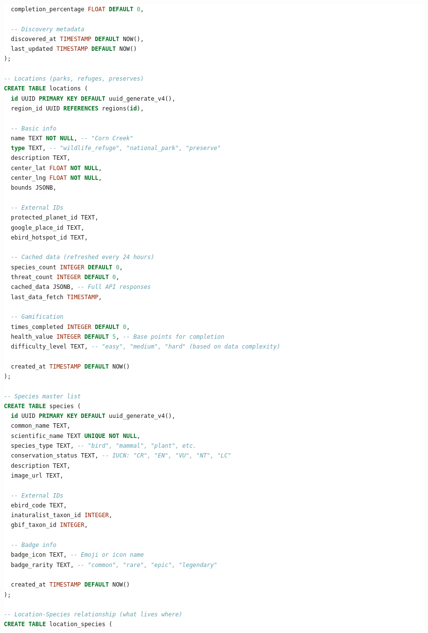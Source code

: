 ```sql
  completion_percentage FLOAT DEFAULT 0,

  -- Discovery metadata
  discovered_at TIMESTAMP DEFAULT NOW(),
  last_updated TIMESTAMP DEFAULT NOW()
);

-- Locations (parks, refuges, preserves)
CREATE TABLE locations (
  id UUID PRIMARY KEY DEFAULT uuid_generate_v4(),
  region_id UUID REFERENCES regions(id),

  -- Basic info
  name TEXT NOT NULL, -- "Corn Creek"
  type TEXT, -- "wildlife_refuge", "national_park", "preserve"
  description TEXT,
  center_lat FLOAT NOT NULL,
  center_lng FLOAT NOT NULL,
  bounds JSONB,

  -- External IDs
  protected_planet_id TEXT,
  google_place_id TEXT,
  ebird_hotspot_id TEXT,

  -- Cached data (refreshed every 24 hours)
  species_count INTEGER DEFAULT 0,
  threat_count INTEGER DEFAULT 0,
  cached_data JSONB, -- Full API responses
  last_data_fetch TIMESTAMP,

  -- Gamification
  times_completed INTEGER DEFAULT 0,
  health_value INTEGER DEFAULT 5, -- Base points for completion
  difficulty_level TEXT, -- "easy", "medium", "hard" (based on data complexity)

  created_at TIMESTAMP DEFAULT NOW()
);

-- Species master list
CREATE TABLE species (
  id UUID PRIMARY KEY DEFAULT uuid_generate_v4(),
  common_name TEXT,
  scientific_name TEXT UNIQUE NOT NULL,
  species_type TEXT, -- "bird", "mammal", "plant", etc.
  conservation_status TEXT, -- IUCN: "CR", "EN", "VU", "NT", "LC"
  description TEXT,
  image_url TEXT,

  -- External IDs
  ebird_code TEXT,
  inaturalist_taxon_id INTEGER,
  gbif_taxon_id INTEGER,

  -- Badge info
  badge_icon TEXT, -- Emoji or icon name
  badge_rarity TEXT, -- "common", "rare", "epic", "legendary"

  created_at TIMESTAMP DEFAULT NOW()
);

-- Location-Species relationship (what lives where)
CREATE TABLE location_species (
```